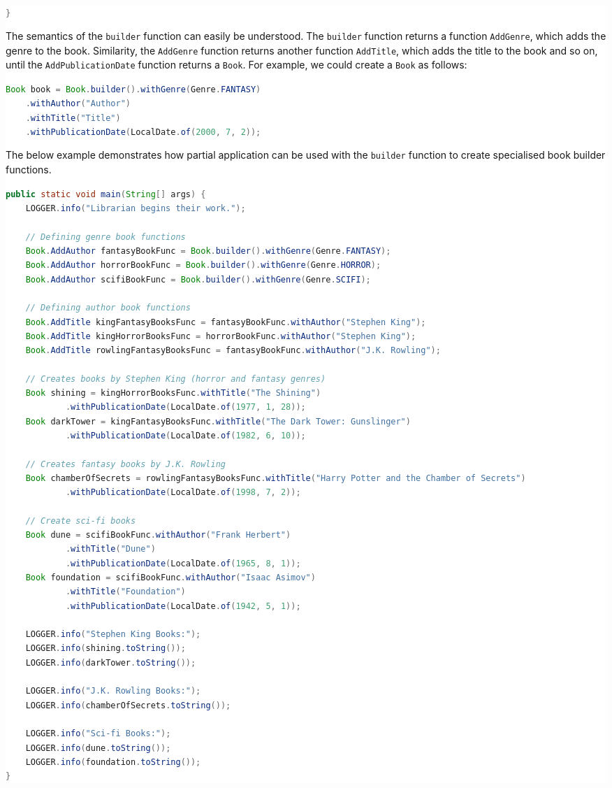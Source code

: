 ```java
}
```

The semantics of the `builder` function can easily be understood. The `builder` function returns a function `AddGenre`, which adds the genre to the book. Similarity, the `AddGenre` function returns another function `AddTitle`, which adds the title to the book and so on, until the `AddPublicationDate` function returns a `Book`. For example, we could create a `Book` as follows:

```java
Book book = Book.builder().withGenre(Genre.FANTASY)
    .withAuthor("Author")
    .withTitle("Title")
    .withPublicationDate(LocalDate.of(2000, 7, 2));
```

The below example demonstrates how partial application can be used with the `builder` function to create specialised book builder functions.

```java
public static void main(String[] args) {
    LOGGER.info("Librarian begins their work.");

    // Defining genre book functions
    Book.AddAuthor fantasyBookFunc = Book.builder().withGenre(Genre.FANTASY);
    Book.AddAuthor horrorBookFunc = Book.builder().withGenre(Genre.HORROR);
    Book.AddAuthor scifiBookFunc = Book.builder().withGenre(Genre.SCIFI);

    // Defining author book functions
    Book.AddTitle kingFantasyBooksFunc = fantasyBookFunc.withAuthor("Stephen King");
    Book.AddTitle kingHorrorBooksFunc = horrorBookFunc.withAuthor("Stephen King");
    Book.AddTitle rowlingFantasyBooksFunc = fantasyBookFunc.withAuthor("J.K. Rowling");

    // Creates books by Stephen King (horror and fantasy genres)
    Book shining = kingHorrorBooksFunc.withTitle("The Shining")
            .withPublicationDate(LocalDate.of(1977, 1, 28));
    Book darkTower = kingFantasyBooksFunc.withTitle("The Dark Tower: Gunslinger")
            .withPublicationDate(LocalDate.of(1982, 6, 10));

    // Creates fantasy books by J.K. Rowling
    Book chamberOfSecrets = rowlingFantasyBooksFunc.withTitle("Harry Potter and the Chamber of Secrets")
            .withPublicationDate(LocalDate.of(1998, 7, 2));

    // Create sci-fi books
    Book dune = scifiBookFunc.withAuthor("Frank Herbert")
            .withTitle("Dune")
            .withPublicationDate(LocalDate.of(1965, 8, 1));
    Book foundation = scifiBookFunc.withAuthor("Isaac Asimov")
            .withTitle("Foundation")
            .withPublicationDate(LocalDate.of(1942, 5, 1));

    LOGGER.info("Stephen King Books:");
    LOGGER.info(shining.toString());
    LOGGER.info(darkTower.toString());

    LOGGER.info("J.K. Rowling Books:");
    LOGGER.info(chamberOfSecrets.toString());

    LOGGER.info("Sci-fi Books:");
    LOGGER.info(dune.toString());
    LOGGER.info(foundation.toString());
}
```
